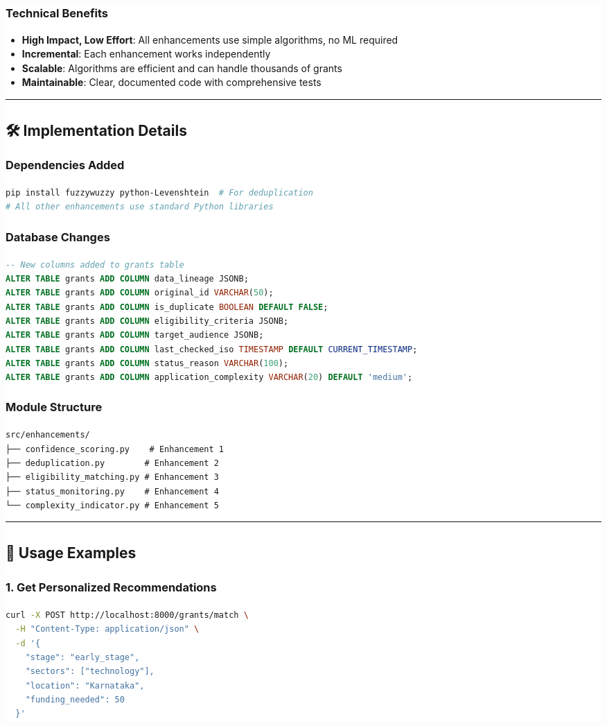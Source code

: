 ### Technical Benefits
- **High Impact, Low Effort**: All enhancements use simple algorithms, no ML required
- **Incremental**: Each enhancement works independently
- **Scalable**: Algorithms are efficient and can handle thousands of grants
- **Maintainable**: Clear, documented code with comprehensive tests

---

## 🛠 Implementation Details

### Dependencies Added
```bash
pip install fuzzywuzzy python-Levenshtein  # For deduplication
# All other enhancements use standard Python libraries
```

### Database Changes
```sql
-- New columns added to grants table
ALTER TABLE grants ADD COLUMN data_lineage JSONB;
ALTER TABLE grants ADD COLUMN original_id VARCHAR(50);
ALTER TABLE grants ADD COLUMN is_duplicate BOOLEAN DEFAULT FALSE;
ALTER TABLE grants ADD COLUMN eligibility_criteria JSONB;
ALTER TABLE grants ADD COLUMN target_audience JSONB;
ALTER TABLE grants ADD COLUMN last_checked_iso TIMESTAMP DEFAULT CURRENT_TIMESTAMP;
ALTER TABLE grants ADD COLUMN status_reason VARCHAR(100);
ALTER TABLE grants ADD COLUMN application_complexity VARCHAR(20) DEFAULT 'medium';
```

### Module Structure
```
src/enhancements/
├── confidence_scoring.py    # Enhancement 1
├── deduplication.py        # Enhancement 2
├── eligibility_matching.py # Enhancement 3
├── status_monitoring.py    # Enhancement 4
└── complexity_indicator.py # Enhancement 5
```

---

## 🔄 Usage Examples

### 1. Get Personalized Recommendations
```bash
curl -X POST http://localhost:8000/grants/match \
  -H "Content-Type: application/json" \
  -d '{
    "stage": "early_stage",
    "sectors": ["technology"],
    "location": "Karnataka",
    "funding_needed": 50
  }'
```
